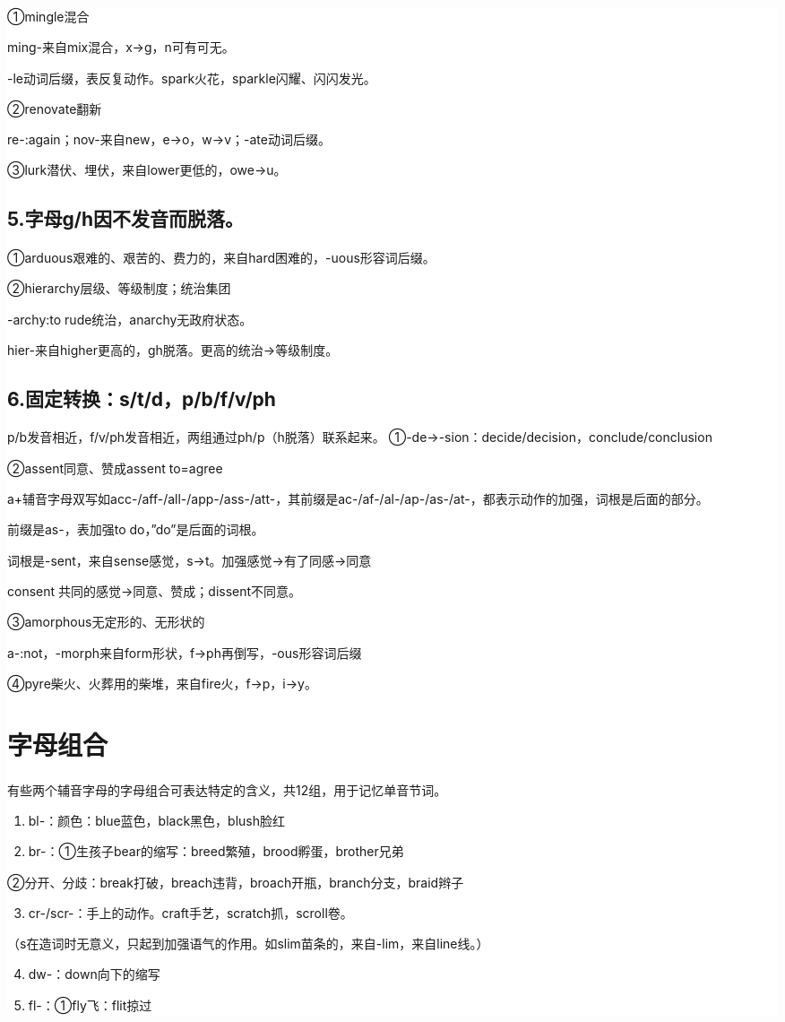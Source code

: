 ①mingle混合

ming-来自mix混合，x→g，n可有可无。

-le动词后缀，表反复动作。spark火花，sparkle闪耀、闪闪发光。

②renovate翻新

re-:again；nov-来自new，e→o，w→v；-ate动词后缀。

③lurk潜伏、埋伏，来自lower更低的，owe→u。

## 5.字母g/h因不发音而脱落。

①arduous艰难的、艰苦的、费力的，来自hard困难的，-uous形容词后缀。

②hierarchy层级、等级制度；统治集团

-archy:to rude统治，anarchy无政府状态。

hier-来自higher更高的，gh脱落。更高的统治→等级制度。

## 6.固定转换：s/t/d，p/b/f/v/ph

p/b发音相近，f/v/ph发音相近，两组通过ph/p（h脱落）联系起来。
①-de→-sion：decide/decision，conclude/conclusion

②assent同意、赞成assent to=agree

a+辅音字母双写如acc-/aff-/all-/app-/ass-/att-，其前缀是ac-/af-/al-/ap-/as-/at-，都表示动作的加强，词根是后面的部分。

前缀是as-，表加强to do，”do”是后面的词根。

词根是-sent，来自sense感觉，s→t。加强感觉→有了同感→同意

consent 共同的感觉→同意、赞成；dissent不同意。

③amorphous无定形的、无形状的

a-:not，-morph来自form形状，f→ph再倒写，-ous形容词后缀

④pyre柴火、火葬用的柴堆，来自fire火，f→p，i→y。

# 字母组合

有些两个辅音字母的字母组合可表达特定的含义，共12组，用于记忆单音节词。

1. bl-：颜色：blue蓝色，black黑色，blush脸红

2. br-：①生孩子bear的缩写：breed繁殖，brood孵蛋，brother兄弟

②分开、分歧：break打破，breach违背，broach开瓶，branch分支，braid辫子

3. cr-/scr-：手上的动作。craft手艺，scratch抓，scroll卷。

（s在造词时无意义，只起到加强语气的作用。如slim苗条的，来自-lim，来自line线。）

4. dw-：down向下的缩写

5. fl-：①fly飞：flit掠过
